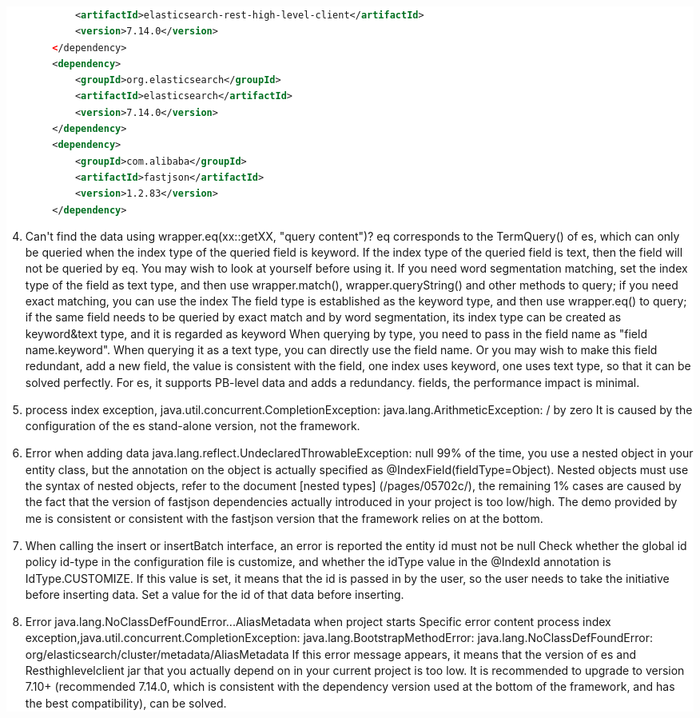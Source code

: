 ```xml
            <artifactId>elasticsearch-rest-high-level-client</artifactId>
            <version>7.14.0</version>
        </dependency>
        <dependency>
            <groupId>org.elasticsearch</groupId>
            <artifactId>elasticsearch</artifactId>
            <version>7.14.0</version>
        </dependency>
        <dependency>
            <groupId>com.alibaba</groupId>
            <artifactId>fastjson</artifactId>
            <version>1.2.83</version>
        </dependency>
```

4. Can't find the data using wrapper.eq(xx::getXX, "query content")?
   eq corresponds to the TermQuery() of es, which can only be queried when the index type of the queried field is keyword. If the index type of the queried field is text, then the field will not be queried by eq. You may wish to look at yourself before using it. If you need word segmentation matching, set the index type of the field as text type, and then use wrapper.match(), wrapper.queryString() and other methods to query; if you need exact matching, you can use the index The field type is established as the keyword type, and then use wrapper.eq() to query; if the same field needs to be queried by exact match and by word segmentation, its index type can be created as keyword&text type, and it is regarded as keyword When querying by type, you need to pass in the field name as "field name.keyword". When querying it as a text type, you can directly use the field name. Or you may wish to make this field redundant, add a new field, the value is consistent with the field, one index uses keyword, one uses text type, so that it can be solved perfectly. For es, it supports PB-level data and adds a redundancy. fields, the performance impact is minimal.

5. process index exception, java.util.concurrent.CompletionException: java.lang.ArithmeticException: / by zero
   It is caused by the configuration of the es stand-alone version, not the framework.

6. Error when adding data
   java.lang.reflect.UndeclaredThrowableException: null
   99% of the time, you use a nested object in your entity class, but the annotation on the object is actually specified as @IndexField(fieldType=Object).
   Nested objects must use the syntax of nested objects, refer to the document [nested types] (/pages/05702c/), the remaining 1% cases are caused by the fact that the version of fastjson dependencies actually introduced in your project is too low/high. The demo provided by me is consistent or consistent with the fastjson version that the framework relies on at the bottom.

7. When calling the insert or insertBatch interface, an error is reported the entity id must not be null
   Check whether the global id policy id-type in the configuration file is customize, and whether the idType value in the @IndexId annotation is IdType.CUSTOMIZE. If this value is set, it means that the id is passed in by the user, so the user needs to take the initiative before inserting data. Set a value for the id of that data before inserting.

8. Error java.lang.NoClassDefFoundError...AliasMetadata when project starts
   Specific error content process index exception,java.util.concurrent.CompletionException: java.lang.BootstrapMethodError: java.lang.NoClassDefFoundError: org/elasticsearch/cluster/metadata/AliasMetadata
   If this error message appears, it means that the version of es and Resthighlevelclient jar that you actually depend on in your current project is too low. It is recommended to upgrade to version 7.10+ (recommended 7.14.0, which is consistent with the dependency version used at the bottom of the framework, and has the best compatibility), can be solved.
